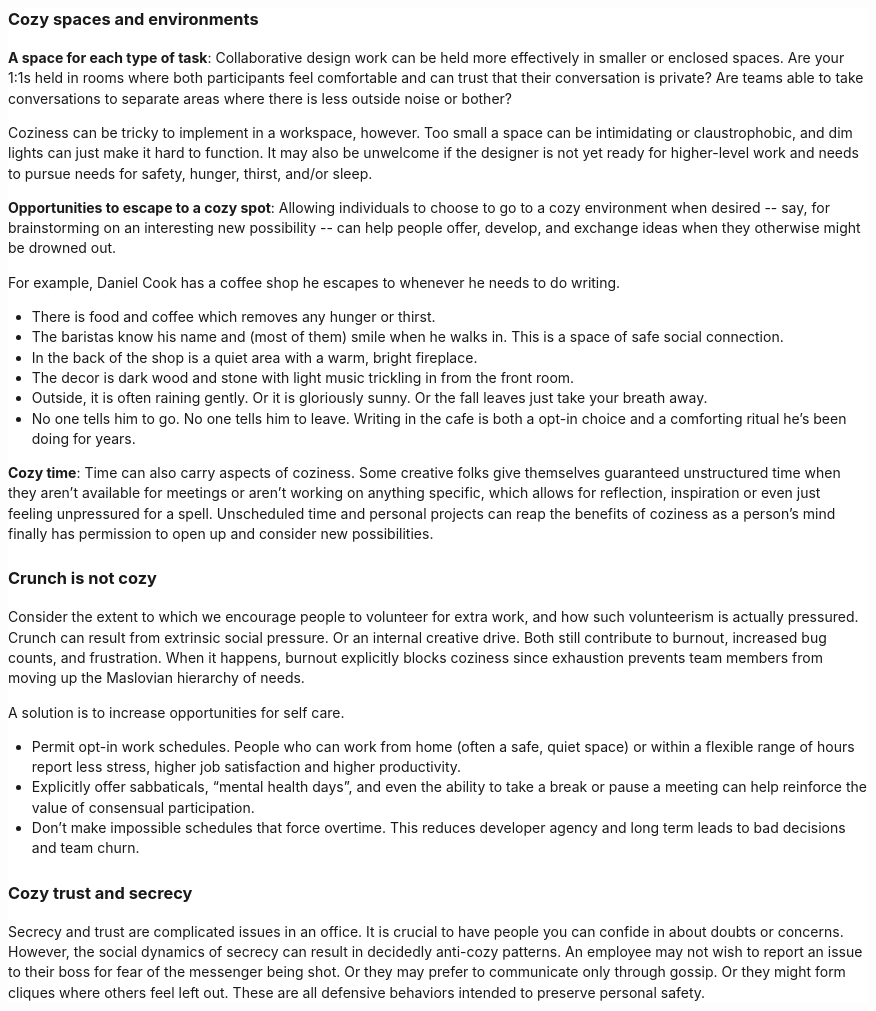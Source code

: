 ### Cozy spaces and environments

**A space for each type of task**: Collaborative design work can be held more effectively in smaller or enclosed spaces. Are your 1:1s held in rooms where both participants feel comfortable and can trust that their conversation is private? Are teams able to take conversations to separate areas where there is less outside noise or bother? 

Coziness can be tricky to implement in a workspace, however. Too small a space can be intimidating or claustrophobic, and dim lights can just make it hard to function. It may also be unwelcome if the designer is not yet ready for higher-level work and needs to pursue needs for safety, hunger, thirst, and/or sleep.

**Opportunities to escape to a cozy spot**: Allowing individuals to choose to go to a cozy environment when desired -- say, for brainstorming on an interesting new possibility -- can help people offer, develop, and exchange ideas when they otherwise might be drowned out. 

For example, Daniel Cook has a coffee shop he escapes to whenever he needs to do writing.

- There is food and coffee which removes any hunger or thirst.
- The baristas know his name and (most of them) smile when he walks in. This is a space of safe social connection.
- In the back of the shop is a quiet area with a warm, bright fireplace.
- The decor is dark wood and stone with light music trickling in from the front room.
- Outside, it is often raining gently. Or it is gloriously sunny. Or the fall leaves just take your breath away.
- No one tells him to go. No one tells him to leave. Writing in the cafe is both a opt-in choice and a comforting ritual he’s been doing for years.

**Cozy time**: Time can also carry aspects of coziness. Some creative folks give themselves guaranteed unstructured time when they aren’t available for meetings or aren’t working on anything specific, which allows for reflection, inspiration or even just feeling unpressured for a spell. Unscheduled time and personal projects can reap the benefits of coziness as a person’s mind finally has permission to open up and consider new possibilities.

### Crunch is not cozy

Consider the extent to which we encourage people to volunteer for extra work, and how such volunteerism is actually pressured. Crunch can result from extrinsic social pressure. Or an internal creative drive. Both still contribute to burnout, increased bug counts, and frustration. When it happens, burnout explicitly blocks coziness since exhaustion prevents team members from moving up the Maslovian hierarchy of needs. 

A solution is to increase opportunities for self care. 

- Permit opt-in work schedules. People who can work from home (often a safe, quiet space) or within a flexible range of hours report less stress, higher job satisfaction and higher productivity.
- Explicitly offer sabbaticals, “mental health days”, and even the ability to take a break or pause a meeting can help reinforce the value of consensual participation.
- Don’t make impossible schedules that force overtime. This reduces developer agency and long term leads to bad decisions and team churn.

### Cozy trust and secrecy

Secrecy and trust are complicated issues in an office. It is crucial to have people you can confide in about doubts or concerns. However, the social dynamics of secrecy can result in decidedly anti-cozy patterns. An employee may not wish to report an issue to their boss for fear of the messenger being shot. Or they may prefer to communicate only through gossip. Or they might form cliques where others feel left out. These are all defensive behaviors intended to preserve personal safety. 
